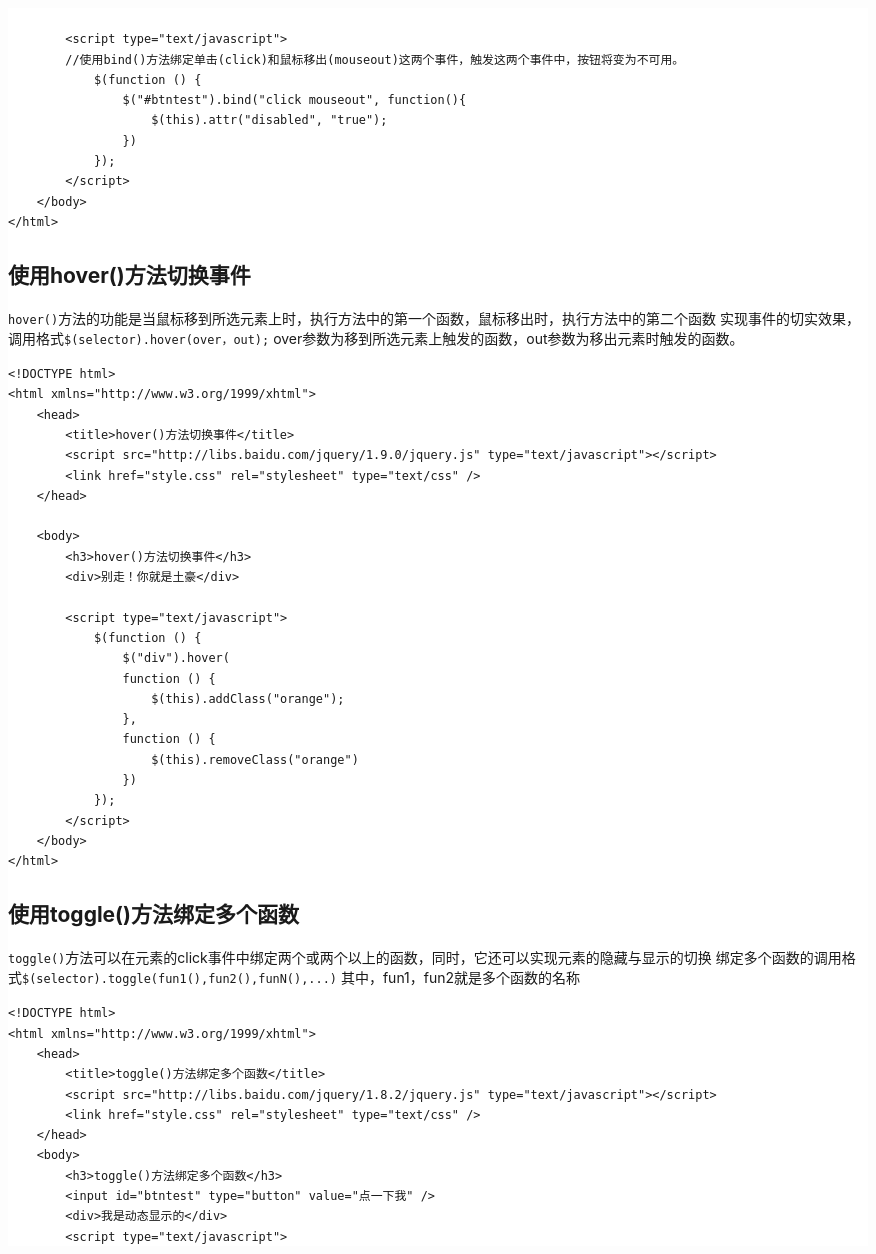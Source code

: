 ```
        
        <script type="text/javascript">
        //使用bind()方法绑定单击(click)和鼠标移出(mouseout)这两个事件，触发这两个事件中，按钮将变为不可用。
            $(function () {
                $("#btntest").bind("click mouseout", function(){
                    $(this).attr("disabled", "true");   
                })  
            });
        </script>
    </body>
</html>
```

## 使用hover()方法切换事件
`hover()`方法的功能是当鼠标移到所选元素上时，执行方法中的第一个函数，鼠标移出时，执行方法中的第二个函数
实现事件的切实效果，调用格式`$(selector).hover(over，out);`
over参数为移到所选元素上触发的函数，out参数为移出元素时触发的函数。
```
<!DOCTYPE html>
<html xmlns="http://www.w3.org/1999/xhtml">
    <head>
        <title>hover()方法切换事件</title>
        <script src="http://libs.baidu.com/jquery/1.9.0/jquery.js" type="text/javascript"></script>
        <link href="style.css" rel="stylesheet" type="text/css" />
    </head>
    
    <body>
        <h3>hover()方法切换事件</h3>
        <div>别走！你就是土豪</div>
        
        <script type="text/javascript">
            $(function () {
                $("div").hover(
                function () {
                    $(this).addClass("orange");
                },
                function () {
                    $(this).removeClass("orange")
                })
            });
        </script>
    </body>
</html>
```

## 使用toggle()方法绑定多个函数
`toggle()`方法可以在元素的click事件中绑定两个或两个以上的函数，同时，它还可以实现元素的隐藏与显示的切换
绑定多个函数的调用格式`$(selector).toggle(fun1(),fun2(),funN(),...)`
其中，fun1，fun2就是多个函数的名称
```
<!DOCTYPE html>
<html xmlns="http://www.w3.org/1999/xhtml">
    <head>
        <title>toggle()方法绑定多个函数</title>
        <script src="http://libs.baidu.com/jquery/1.8.2/jquery.js" type="text/javascript"></script>
        <link href="style.css" rel="stylesheet" type="text/css" />
    </head>
    <body>
        <h3>toggle()方法绑定多个函数</h3>
        <input id="btntest" type="button" value="点一下我" />
        <div>我是动态显示的</div>
        <script type="text/javascript">
```